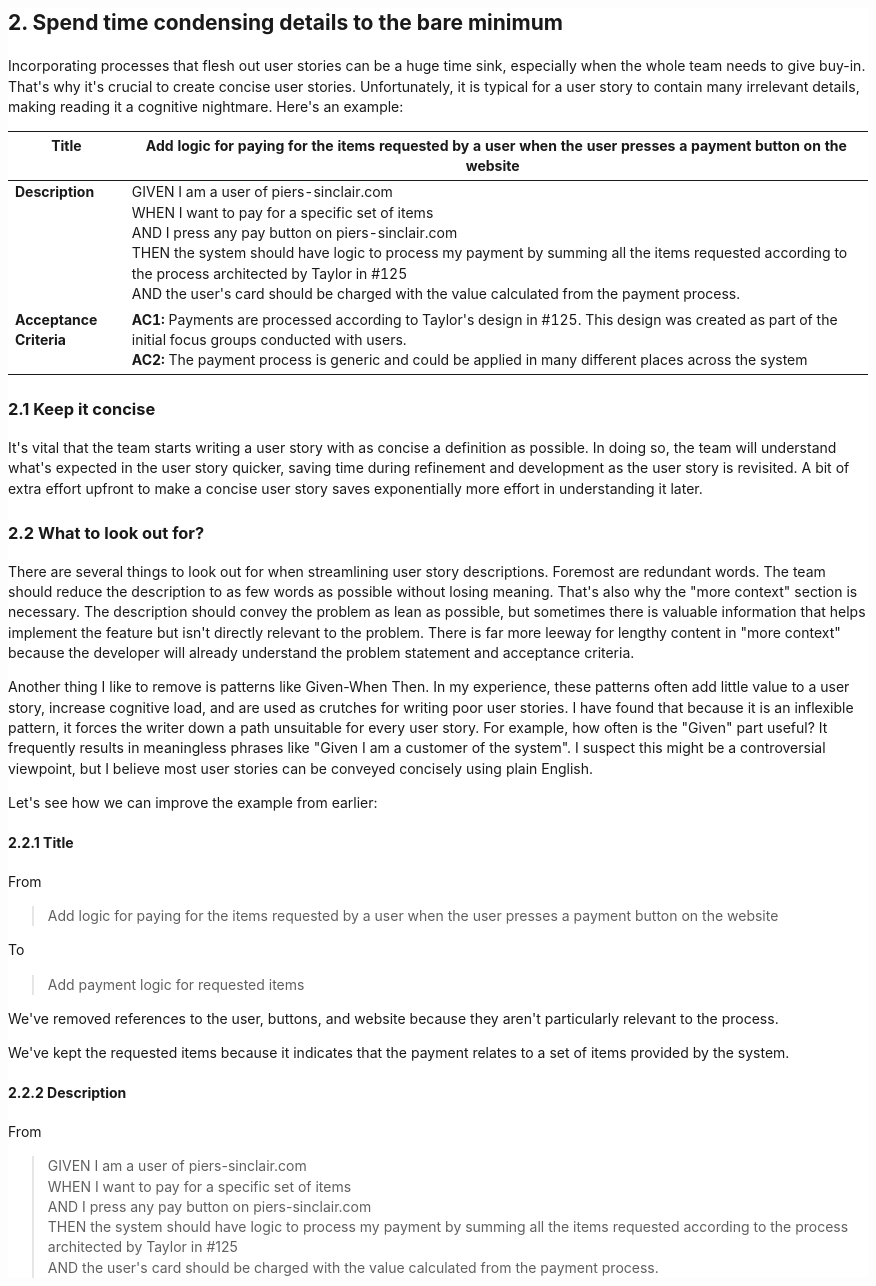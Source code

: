 ## 2. Spend time condensing details to the bare minimum
Incorporating processes that flesh out user stories can be a huge time sink, especially when the whole team needs to give buy-in. That's why it's crucial to create concise user stories. Unfortunately, it is typical for a user story to contain many irrelevant details, making reading it a cognitive nightmare. Here's an example:

| **Title** | Add logic for paying for the items requested by a user when the user presses a payment button on the website  |
|---------------------|------------|
| **Description** | GIVEN I am a user of piers-sinclair.com<br>WHEN I want to pay for a specific set of items<br>AND I press any pay button on piers-sinclair.com<br>THEN the system should have logic to process my payment by summing all the items requested according to the process architected by Taylor in #125<br>AND the user's card should be charged with the value calculated from the payment process. |
| **Acceptance Criteria** | **AC1:** Payments are processed according to Taylor's design in #125. This design was created as part of the initial focus groups conducted with users. <br>**AC2:** The payment process is generic and could be applied in many different places across the system   |

### 2.1 Keep it concise
It's vital that the team starts writing a user story with as concise a definition as possible. In doing so, the team will understand what's expected in the user story quicker, saving time during refinement and development as the user story is revisited. A bit of extra effort upfront to make a concise user story saves exponentially more effort in understanding it later.

### 2.2 What to look out for?
There are several things to look out for when streamlining user story descriptions. Foremost are redundant words. The team should reduce the description to as few words as possible without losing meaning. That's also why the "more context" section is necessary. The description should convey the problem as lean as possible, but sometimes there is valuable information that helps implement the feature but isn't directly relevant to the problem. There is far more leeway for lengthy content in "more context" because the developer will already understand the problem statement and acceptance criteria. 

Another thing I like to remove is patterns like Given-When Then. In my experience, these patterns often add little value to a user story, increase cognitive load, and are used as crutches for writing poor user stories. I have found that because it is an inflexible pattern, it forces the writer down a path unsuitable for every user story. For example, how often is the "Given" part useful? It frequently results in meaningless phrases like "Given I am a customer of the system". I suspect this might be a controversial viewpoint, but I believe most user stories can be conveyed concisely using plain English.

Let's see how we can improve the example from earlier:

#### 2.2.1 Title
From
> Add logic for paying for the items requested by a user when the user presses a payment button on the website

To
> Add payment logic for requested items

We've removed references to the user, buttons, and website because they aren't particularly relevant to the process.

We've kept the requested items because it indicates that the payment relates to a set of items provided by the system.

#### 2.2.2 Description
From
> GIVEN I am a user of piers-sinclair.com<br>WHEN I want to pay for a specific set of items<br>AND I press any pay button on piers-sinclair.com<br>THEN the system should have logic to process my payment by summing all the items requested according to the process architected by Taylor in #125<br>AND the user's card should be charged with the value calculated from the payment process. 
